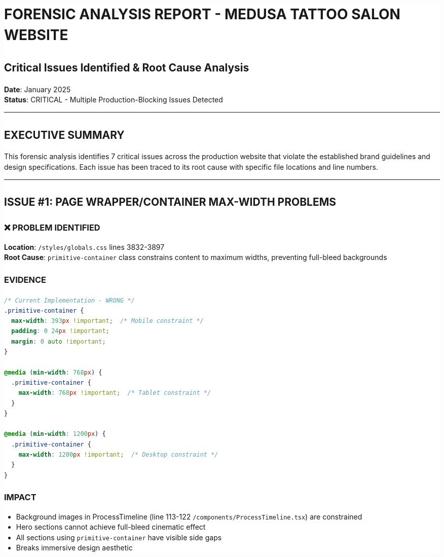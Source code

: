 # FORENSIC ANALYSIS REPORT - MEDUSA TATTOO SALON WEBSITE
## Critical Issues Identified & Root Cause Analysis

**Date**: January 2025  
**Status**: CRITICAL - Multiple Production-Blocking Issues Detected

---

## EXECUTIVE SUMMARY

This forensic analysis identifies 7 critical issues across the production website that violate the established brand guidelines and design specifications. Each issue has been traced to its root cause with specific file locations and line numbers.

---

## ISSUE #1: PAGE WRAPPER/CONTAINER MAX-WIDTH PROBLEMS

### ❌ PROBLEM IDENTIFIED
**Location**: `/styles/globals.css` lines 3832-3897  
**Root Cause**: `primitive-container` class constrains content to maximum widths, preventing full-bleed backgrounds

### EVIDENCE
```css
/* Current Implementation - WRONG */
.primitive-container {
  max-width: 393px !important;  /* Mobile constraint */
  padding: 0 24px !important;
  margin: 0 auto !important;
}

@media (min-width: 768px) {
  .primitive-container {
    max-width: 768px !important;  /* Tablet constraint */
  }
}

@media (min-width: 1200px) {
  .primitive-container {
    max-width: 1200px !important;  /* Desktop constraint */
  }
}
```

### IMPACT
- Background images in ProcessTimeline (line 113-122 `/components/ProcessTimeline.tsx`) are constrained
- Hero sections cannot achieve full-bleed cinematic effect
- All sections using `primitive-container` have visible side gaps
- Breaks immersive design aesthetic
